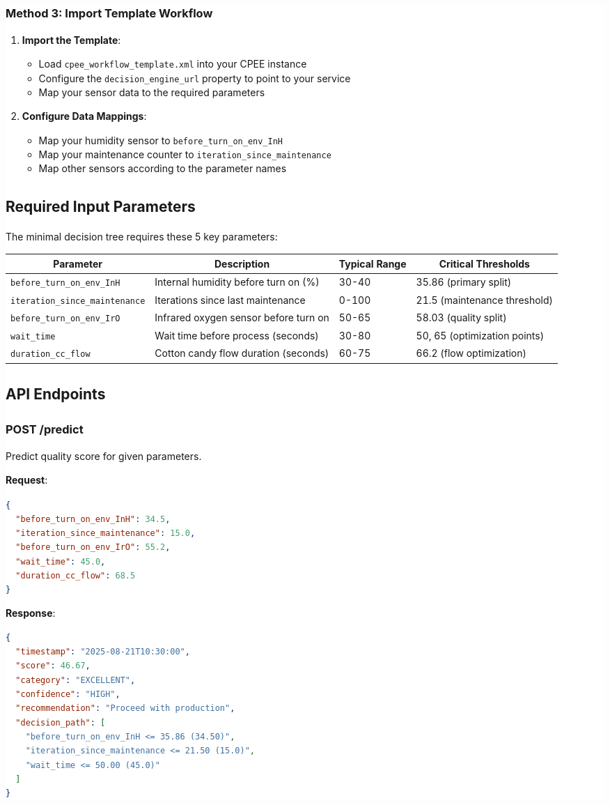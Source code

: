 ### Method 3: Import Template Workflow

1. **Import the Template**:
   - Load `cpee_workflow_template.xml` into your CPEE instance
   - Configure the `decision_engine_url` property to point to your service
   - Map your sensor data to the required parameters

2. **Configure Data Mappings**:
   - Map your humidity sensor to `before_turn_on_env_InH`
   - Map your maintenance counter to `iteration_since_maintenance`
   - Map other sensors according to the parameter names

## Required Input Parameters

The minimal decision tree requires these 5 key parameters:

| Parameter | Description | Typical Range | Critical Thresholds |
|-----------|-------------|---------------|-------------------|
| `before_turn_on_env_InH` | Internal humidity before turn on (%) | 30-40 | 35.86 (primary split) |
| `iteration_since_maintenance` | Iterations since last maintenance | 0-100 | 21.5 (maintenance threshold) |
| `before_turn_on_env_IrO` | Infrared oxygen sensor before turn on | 50-65 | 58.03 (quality split) |
| `wait_time` | Wait time before process (seconds) | 30-80 | 50, 65 (optimization points) |
| `duration_cc_flow` | Cotton candy flow duration (seconds) | 60-75 | 66.2 (flow optimization) |

## API Endpoints

### POST /predict
Predict quality score for given parameters.

**Request**:
```json
{
  "before_turn_on_env_InH": 34.5,
  "iteration_since_maintenance": 15.0,
  "before_turn_on_env_IrO": 55.2,
  "wait_time": 45.0,
  "duration_cc_flow": 68.5
}
```

**Response**:
```json
{
  "timestamp": "2025-08-21T10:30:00",
  "score": 46.67,
  "category": "EXCELLENT",
  "confidence": "HIGH",
  "recommendation": "Proceed with production",
  "decision_path": [
    "before_turn_on_env_InH <= 35.86 (34.50)",
    "iteration_since_maintenance <= 21.50 (15.0)",
    "wait_time <= 50.00 (45.0)"
  ]
}
```
